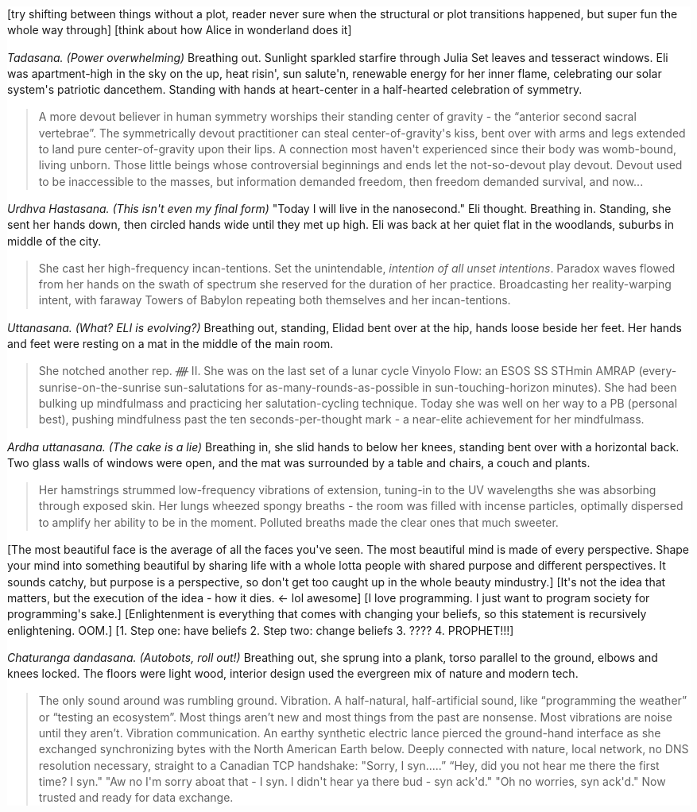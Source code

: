 [try shifting between things without a plot, reader never sure when the structural or plot transitions happened, but super fun the whole way through]
[think about how Alice in wonderland does it]

*Tadasana. (Power overwhelming)*
Breathing out. Sunlight sparkled starfire through Julia Set leaves and tesseract windows. Eli was apartment-high in the sky on the up, heat risin', sun salute'n, renewable energy for her inner flame, celebrating our solar system's patriotic dancethem. Standing with hands at heart-center in a half-hearted celebration of symmetry.
> A more devout believer in human symmetry worships their standing center of gravity - the “anterior second sacral vertebrae”. The symmetrically devout practitioner can steal center-of-gravity's kiss, bent over with arms and legs extended to land pure center-of-gravity upon their lips. A connection most haven't experienced since their body was womb-bound, living unborn. Those little beings whose controversial beginnings and ends let the not-so-devout play devout. Devout used to be inaccessible to the masses, but information demanded freedom, then freedom demanded survival, and now...

*Urdhva Hastasana. (This isn't even my final form)*
"Today I will live in the nanosecond." Eli thought. Breathing in. Standing, she sent her hands down, then circled hands wide until they met up high. Eli was back at her quiet flat in the woodlands, suburbs in middle of the city.
> She cast her high-frequency incan-tentions. Set the unintendable, *intention of all unset intentions*. Paradox waves flowed from her hands on the swath of spectrum she reserved for the duration of her practice. Broadcasting her reality-warping intent, with faraway Towers of Babylon repeating both themselves and her incan-tentions.

*Uttanasana. (What? ELI is evolving?)*
Breathing out, standing, Elidad bent over at the hip, hands loose beside her feet. Her hands and feet were resting on a mat in the middle of the main room.
> She notched another rep. ᚎ II. She was on the last set of a lunar cycle Vinyolo Flow: an ESOS SS STHmin AMRAP (every-sunrise-on-the-sunrise sun-salutations for as-many-rounds-as-possible in sun-touching-horizon minutes). She had been bulking up mindfulmass and practicing her salutation-cycling technique. Today she was well on her way to a PB (personal best), pushing mindfulness past the ten seconds-per-thought mark - a near-elite achievement for her mindfulmass.

*Ardha uttanasana. (The cake is a lie)*
Breathing in, she slid hands to below her knees, standing bent over with a horizontal back. Two glass walls of windows were open, and the mat was surrounded by a table and chairs, a couch and plants.
> Her hamstrings strummed low-frequency vibrations of extension, tuning-in to the UV wavelengths she was absorbing through exposed skin. Her lungs wheezed spongy breaths - the room was filled with incense particles, optimally dispersed to amplify her ability to be in the moment. Polluted breaths made the clear ones that much sweeter.

[The most beautiful face is the average of all the faces you've seen. The most beautiful mind is made of every perspective. Shape your mind into something beautiful by sharing life with a whole lotta people with shared purpose and different perspectives. It sounds catchy, but purpose is a perspective, so don't get too caught up in the whole beauty mindustry.]
[It's not the idea that matters, but the execution of the idea - how it dies. <- lol awesome]
[I love programming. I just want to program society for programming's sake.]
[Enlightenment is everything that comes with changing your beliefs, so this statement is recursively enlightening. OOM.]
[1. Step one: have beliefs  2. Step two: change beliefs  3. ????  4. PROPHET!!!]

*Chaturanga dandasana. (Autobots, roll out!)*
Breathing out, she sprung into a plank, torso parallel to the ground, elbows and knees locked. The floors were light wood, interior design used the evergreen mix of nature and modern tech.
> The only sound around was rumbling ground. Vibration. A half-natural, half-artificial sound, like “programming the weather” or “testing an ecosystem”. Most things aren’t new and most things from the past are nonsense. Most vibrations are noise until they aren’t. Vibration communication. An earthy synthetic electric lance pierced the ground-hand interface as she exchanged synchronizing bytes with the North American Earth below. Deeply connected with nature, local network, no DNS resolution necessary, straight to a Canadian TCP handshake:
> "Sorry, I syn.....”
> “Hey, did you not hear me there the first time? I syn."
> "Aw no I'm sorry aboat that - I syn. I didn't hear ya there bud - syn ack'd."
> "Oh no worries, syn ack'd."
> Now trusted and ready for data exchange.
